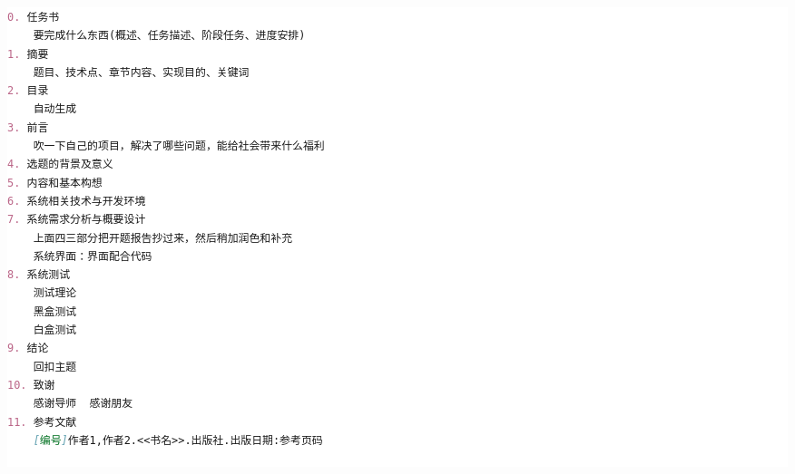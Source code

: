 ~~~markdown
0. 任务书
	要完成什么东西(概述、任务描述、阶段任务、进度安排)
1. 摘要
	题目、技术点、章节内容、实现目的、关键词
2. 目录
	自动生成
3. 前言
	吹一下自己的项目，解决了哪些问题，能给社会带来什么福利
4. 选题的背景及意义
5. 内容和基本构想
6. 系统相关技术与开发环境
7. 系统需求分析与概要设计
	上面四三部分把开题报告抄过来，然后稍加润色和补充
	系统界面：界面配合代码
8. 系统测试
	测试理论
	黑盒测试
	白盒测试
9. 结论
	回扣主题
10. 致谢
	感谢导师  感谢朋友  
11. 参考文献
	[编号]作者1,作者2.<<书名>>.出版社.出版日期:参考页码
	
~~~

